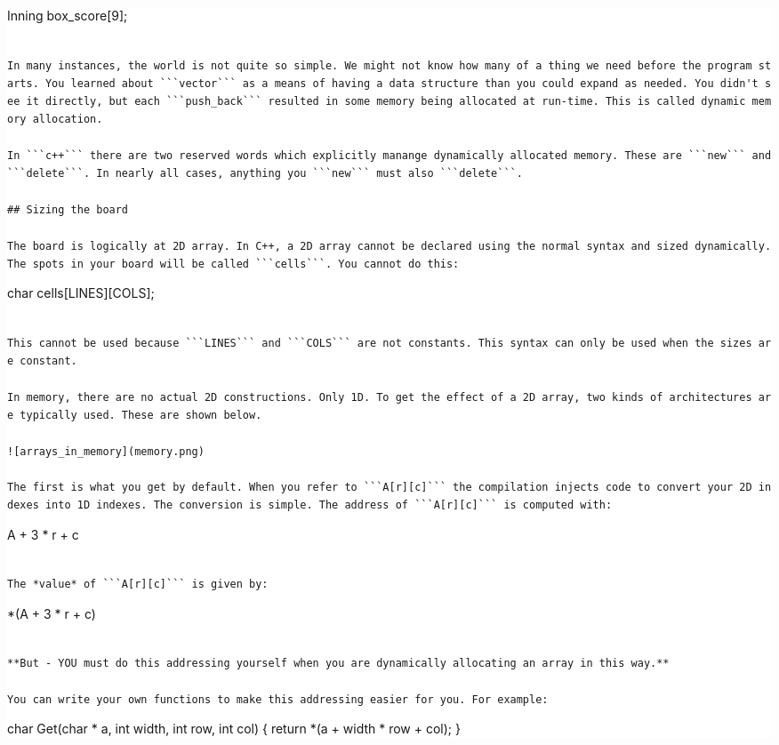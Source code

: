 Inning box_score[9];
```

In many instances, the world is not quite so simple. We might not know how many of a thing we need before the program starts. You learned about ```vector``` as a means of having a data structure than you could expand as needed. You didn't see it directly, but each ```push_back``` resulted in some memory being allocated at run-time. This is called dynamic memory allocation.

In ```c++``` there are two reserved words which explicitly manange dynamically allocated memory. These are ```new``` and ```delete```. In nearly all cases, anything you ```new``` must also ```delete```.

## Sizing the board

The board is logically at 2D array. In C++, a 2D array cannot be declared using the normal syntax and sized dynamically. 
The spots in your board will be called ```cells```. You cannot do this:

```
char cells[LINES][COLS];
```

This cannot be used because ```LINES``` and ```COLS``` are not constants. This syntax can only be used when the sizes are constant.

In memory, there are no actual 2D constructions. Only 1D. To get the effect of a 2D array, two kinds of architectures are typically used. These are shown below.

![arrays_in_memory](memory.png)

The first is what you get by default. When you refer to ```A[r][c]``` the compilation injects code to convert your 2D indexes into 1D indexes. The conversion is simple. The address of ```A[r][c]``` is computed with:

```
A + 3 * r + c
```

The *value* of ```A[r][c]``` is given by:

```
*(A + 3 * r + c)
```

**But - YOU must do this addressing yourself when you are dynamically allocating an array in this way.**

You can write your own functions to make this addressing easier for you. For example:

```
char Get(char * a, int width, int row, int col) {
  return *(a + width * row + col);
}
